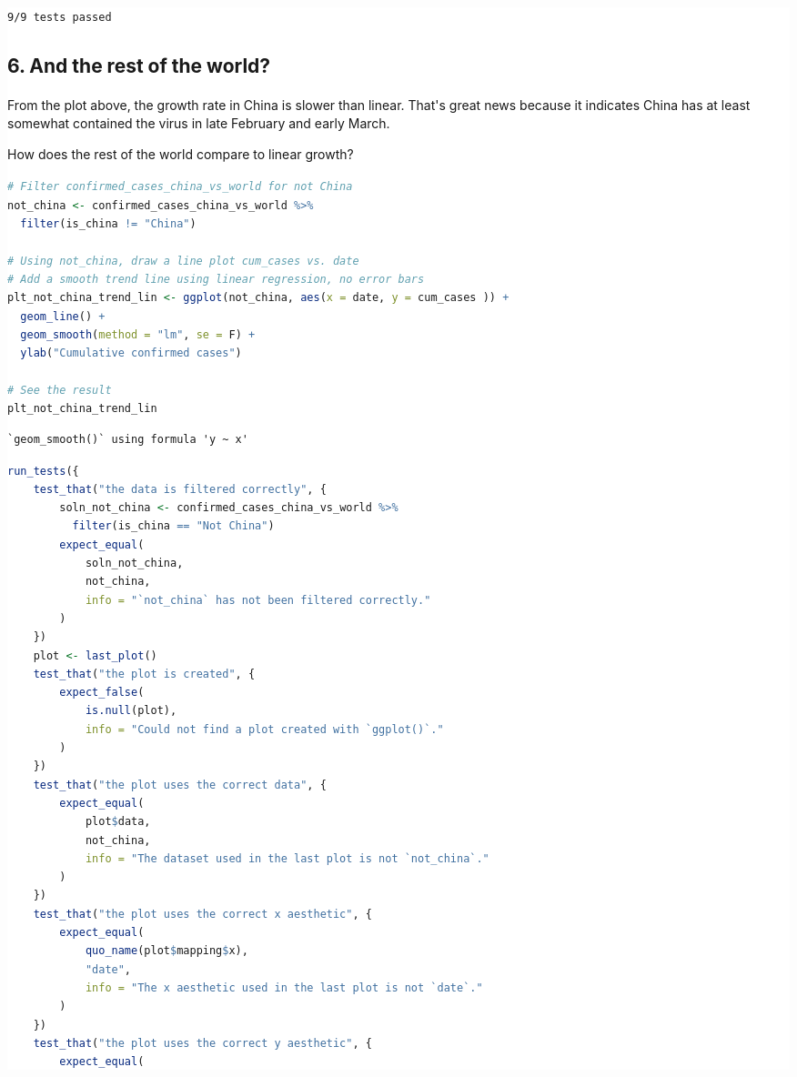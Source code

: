 




    9/9 tests passed


## 6. And the rest of the world?
<p>From the plot above, the growth rate in China is slower than linear. That's great news because it indicates China has at least somewhat contained the virus in late February and early March.</p>
<p>How does the rest of the world compare to linear growth?</p>


```R
# Filter confirmed_cases_china_vs_world for not China
not_china <- confirmed_cases_china_vs_world %>%
  filter(is_china != "China")

# Using not_china, draw a line plot cum_cases vs. date
# Add a smooth trend line using linear regression, no error bars
plt_not_china_trend_lin <- ggplot(not_china, aes(x = date, y = cum_cases )) +
  geom_line() +
  geom_smooth(method = "lm", se = F) +
  ylab("Cumulative confirmed cases")

# See the result
plt_not_china_trend_lin 
```

    `geom_smooth()` using formula 'y ~ x'
    



```R
run_tests({
    test_that("the data is filtered correctly", {
        soln_not_china <- confirmed_cases_china_vs_world %>%
          filter(is_china == "Not China")
        expect_equal(
            soln_not_china,
            not_china,
            info = "`not_china` has not been filtered correctly."
        )
    })
    plot <- last_plot()
    test_that("the plot is created", {
        expect_false(
            is.null(plot),
            info = "Could not find a plot created with `ggplot()`."
        )
    })
    test_that("the plot uses the correct data", {
        expect_equal(
            plot$data,
            not_china,
            info = "The dataset used in the last plot is not `not_china`."
        )
    })
    test_that("the plot uses the correct x aesthetic", {
        expect_equal(
            quo_name(plot$mapping$x),
            "date",
            info = "The x aesthetic used in the last plot is not `date`."
        )
    })
    test_that("the plot uses the correct y aesthetic", {
        expect_equal(
```